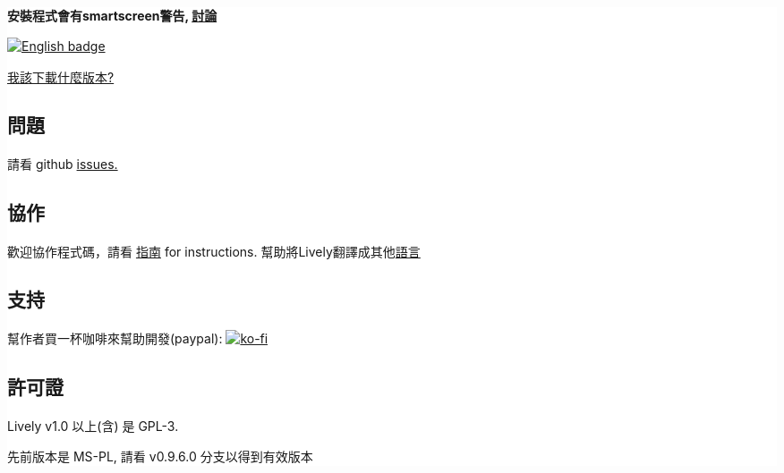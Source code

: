 [direct-full-win32]: https://github.com/rocksdanister/lively/releases/download/v1.1.8.0/lively_setup_x86_full_v1180.exe

**安裝程式會有smartscreen警告, [討論](https://github.com/rocksdanister/lively/issues/9)**

<a href='//www.microsoft.com/store/apps/9ntm2qc6qws7?cid=storebadge&ocid=badge'><img src='https://developer.microsoft.com/store/badges/images/English_get-it-from-MS.png' alt='English badge' width="142px" height="52px"/></a>

[我該下載什麼版本?](https://github.com/rocksdanister/lively/wiki/Differences-Between-Distributions)
## 問題
請看 github [issues.](https://github.com/rocksdanister/lively/issues)

## 協作
歡迎協作程式碼，請看 [指南](https://github.com/rocksdanister/lively/wiki/Contributing-Guidelines) for instructions.
幫助將Lively翻譯成其他<a href="https://github.com/rocksdanister/lively-translations">語言</a>

## 支持
幫作者買一杯咖啡來幫助開發(paypal):
[![ko-fi](https://www.ko-fi.com/img/githubbutton_sm.svg)](https://ko-fi.com/P5P1U8NQ)

## 許可證
Lively v1.0 以上(含) 是 GPL-3.

先前版本是 MS-PL, 請看 v0.9.6.0 分支以得到有效版本
